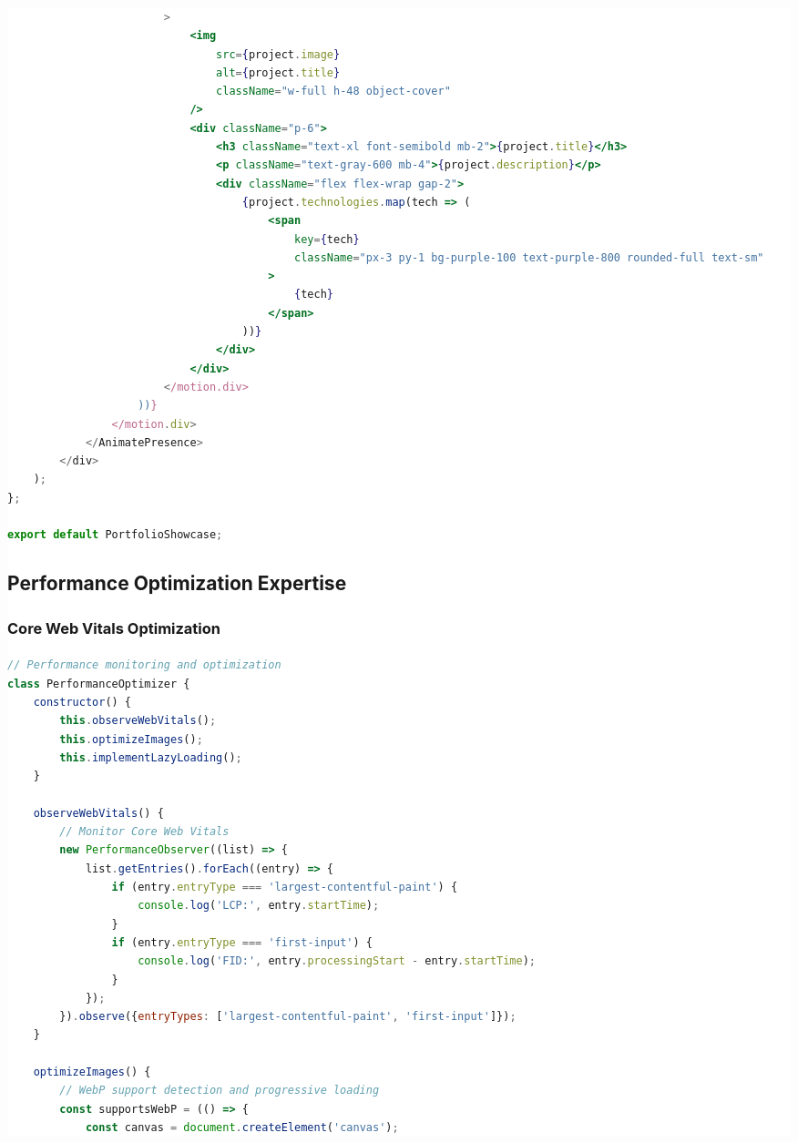 ```jsx
                        >
                            <img 
                                src={project.image} 
                                alt={project.title}
                                className="w-full h-48 object-cover"
                            />
                            <div className="p-6">
                                <h3 className="text-xl font-semibold mb-2">{project.title}</h3>
                                <p className="text-gray-600 mb-4">{project.description}</p>
                                <div className="flex flex-wrap gap-2">
                                    {project.technologies.map(tech => (
                                        <span 
                                            key={tech}
                                            className="px-3 py-1 bg-purple-100 text-purple-800 rounded-full text-sm"
                                        >
                                            {tech}
                                        </span>
                                    ))}
                                </div>
                            </div>
                        </motion.div>
                    ))}
                </motion.div>
            </AnimatePresence>
        </div>
    );
};

export default PortfolioShowcase;
```

## Performance Optimization Expertise

### **Core Web Vitals Optimization**
```javascript
// Performance monitoring and optimization
class PerformanceOptimizer {
    constructor() {
        this.observeWebVitals();
        this.optimizeImages();
        this.implementLazyLoading();
    }
    
    observeWebVitals() {
        // Monitor Core Web Vitals
        new PerformanceObserver((list) => {
            list.getEntries().forEach((entry) => {
                if (entry.entryType === 'largest-contentful-paint') {
                    console.log('LCP:', entry.startTime);
                }
                if (entry.entryType === 'first-input') {
                    console.log('FID:', entry.processingStart - entry.startTime);
                }
            });
        }).observe({entryTypes: ['largest-contentful-paint', 'first-input']});
    }
    
    optimizeImages() {
        // WebP support detection and progressive loading
        const supportsWebP = (() => {
            const canvas = document.createElement('canvas');
```